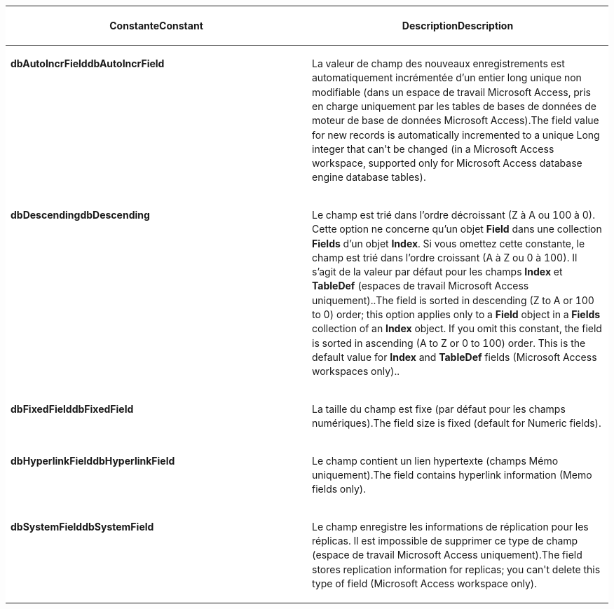 <table>
<colgroup>
<col style="width: 50%" />
<col style="width: 50%" />
</colgroup>
<thead>
<tr class="header">
<th><p><span data-ttu-id="1b097-111">Constante</span><span class="sxs-lookup"><span data-stu-id="1b097-111">Constant</span></span></p></th>
<th><p><span data-ttu-id="1b097-112">Description</span><span class="sxs-lookup"><span data-stu-id="1b097-112">Description</span></span></p></th>
</tr>
</thead>
<tbody>
<tr class="odd">
<td><p><span data-ttu-id="1b097-113"><strong>dbAutoIncrField</strong></span><span class="sxs-lookup"><span data-stu-id="1b097-113"><strong>dbAutoIncrField</strong></span></span></p></td>
<td><p><span data-ttu-id="1b097-114">La valeur de champ des nouveaux enregistrements est automatiquement incrémentée d’un entier long unique non modifiable (dans un espace de travail Microsoft Access, pris en charge uniquement par les tables de bases de données de moteur de base de données Microsoft Access).</span><span class="sxs-lookup"><span data-stu-id="1b097-114">The field value for new records is automatically incremented to a unique Long integer that can't be changed (in a Microsoft Access workspace, supported only for Microsoft Access database engine database tables).</span></span></p></td>
</tr>
<tr class="even">
<td><p><span data-ttu-id="1b097-115"><strong>dbDescending</strong></span><span class="sxs-lookup"><span data-stu-id="1b097-115"><strong>dbDescending</strong></span></span></p></td>
<td><p><span data-ttu-id="1b097-p102">Le champ est trié dans l’ordre décroissant (Z à A ou 100 à 0). Cette option ne concerne qu’un objet <strong>Field</strong> dans une collection <strong>Fields</strong> d’un objet <strong>Index</strong>. Si vous omettez cette constante, le champ est trié dans l’ordre croissant (A à Z ou 0 à 100). Il s’agit de la valeur par défaut pour les champs <strong>Index</strong> et <strong>TableDef</strong> (espaces de travail Microsoft Access uniquement)..</span><span class="sxs-lookup"><span data-stu-id="1b097-p102">The field is sorted in descending (Z to A or 100 to 0) order; this option applies only to a <strong>Field</strong> object in a <strong>Fields</strong> collection of an <strong>Index</strong> object. If you omit this constant, the field is sorted in ascending (A to Z or 0 to 100) order. This is the default value for <strong>Index</strong> and <strong>TableDef</strong> fields (Microsoft Access workspaces only)..</span></span></p></td>
</tr>
<tr class="odd">
<td><p><span data-ttu-id="1b097-119"><strong>dbFixedField</strong></span><span class="sxs-lookup"><span data-stu-id="1b097-119"><strong>dbFixedField</strong></span></span></p></td>
<td><p><span data-ttu-id="1b097-120">La taille du champ est fixe (par défaut pour les champs numériques).</span><span class="sxs-lookup"><span data-stu-id="1b097-120">The field size is fixed (default for Numeric fields).</span></span></p></td>
</tr>
<tr class="even">
<td><p><span data-ttu-id="1b097-121"><strong>dbHyperlinkField</strong></span><span class="sxs-lookup"><span data-stu-id="1b097-121"><strong>dbHyperlinkField</strong></span></span></p></td>
<td><p><span data-ttu-id="1b097-122">Le champ contient un lien hypertexte (champs Mémo uniquement).</span><span class="sxs-lookup"><span data-stu-id="1b097-122">The field contains hyperlink information (Memo fields only).</span></span></p></td>
</tr>
<tr class="odd">
<td><p><span data-ttu-id="1b097-123"><strong>dbSystemField</strong></span><span class="sxs-lookup"><span data-stu-id="1b097-123"><strong>dbSystemField</strong></span></span></p></td>
<td><p><span data-ttu-id="1b097-124">Le champ enregistre les informations de réplication pour les réplicas. Il est impossible de supprimer ce type de champ (espace de travail Microsoft Access uniquement).</span><span class="sxs-lookup"><span data-stu-id="1b097-124">The field stores replication information for replicas; you can't delete this type of field (Microsoft Access workspace only).</span></span></p></td>
</tr>
<tr class="even">